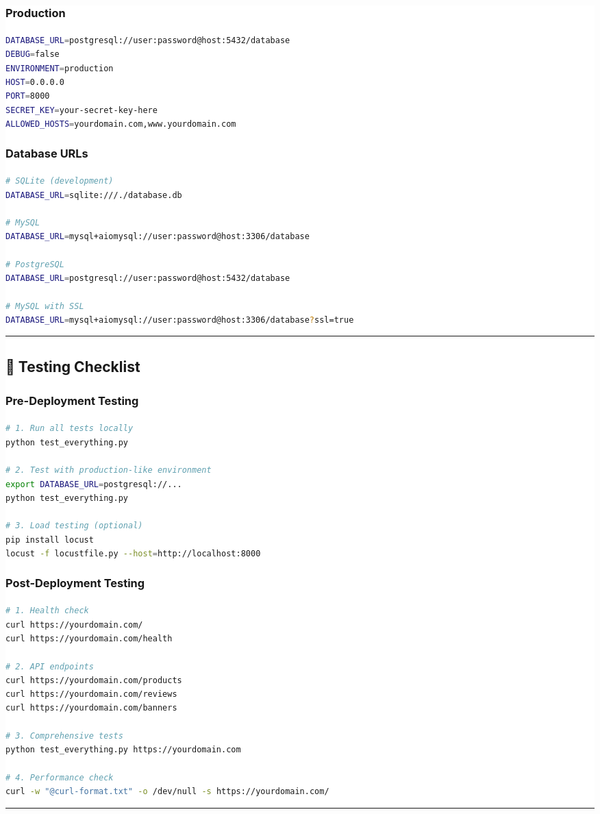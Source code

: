 ### Production
```bash
DATABASE_URL=postgresql://user:password@host:5432/database
DEBUG=false
ENVIRONMENT=production
HOST=0.0.0.0
PORT=8000
SECRET_KEY=your-secret-key-here
ALLOWED_HOSTS=yourdomain.com,www.yourdomain.com
```

### Database URLs
```bash
# SQLite (development)
DATABASE_URL=sqlite:///./database.db

# MySQL
DATABASE_URL=mysql+aiomysql://user:password@host:3306/database

# PostgreSQL
DATABASE_URL=postgresql://user:password@host:5432/database

# MySQL with SSL
DATABASE_URL=mysql+aiomysql://user:password@host:3306/database?ssl=true
```

---

## 🧪 Testing Checklist

### Pre-Deployment Testing
```bash
# 1. Run all tests locally
python test_everything.py

# 2. Test with production-like environment
export DATABASE_URL=postgresql://...
python test_everything.py

# 3. Load testing (optional)
pip install locust
locust -f locustfile.py --host=http://localhost:8000
```

### Post-Deployment Testing
```bash
# 1. Health check
curl https://yourdomain.com/
curl https://yourdomain.com/health

# 2. API endpoints
curl https://yourdomain.com/products
curl https://yourdomain.com/reviews
curl https://yourdomain.com/banners

# 3. Comprehensive tests
python test_everything.py https://yourdomain.com

# 4. Performance check
curl -w "@curl-format.txt" -o /dev/null -s https://yourdomain.com/
```

---